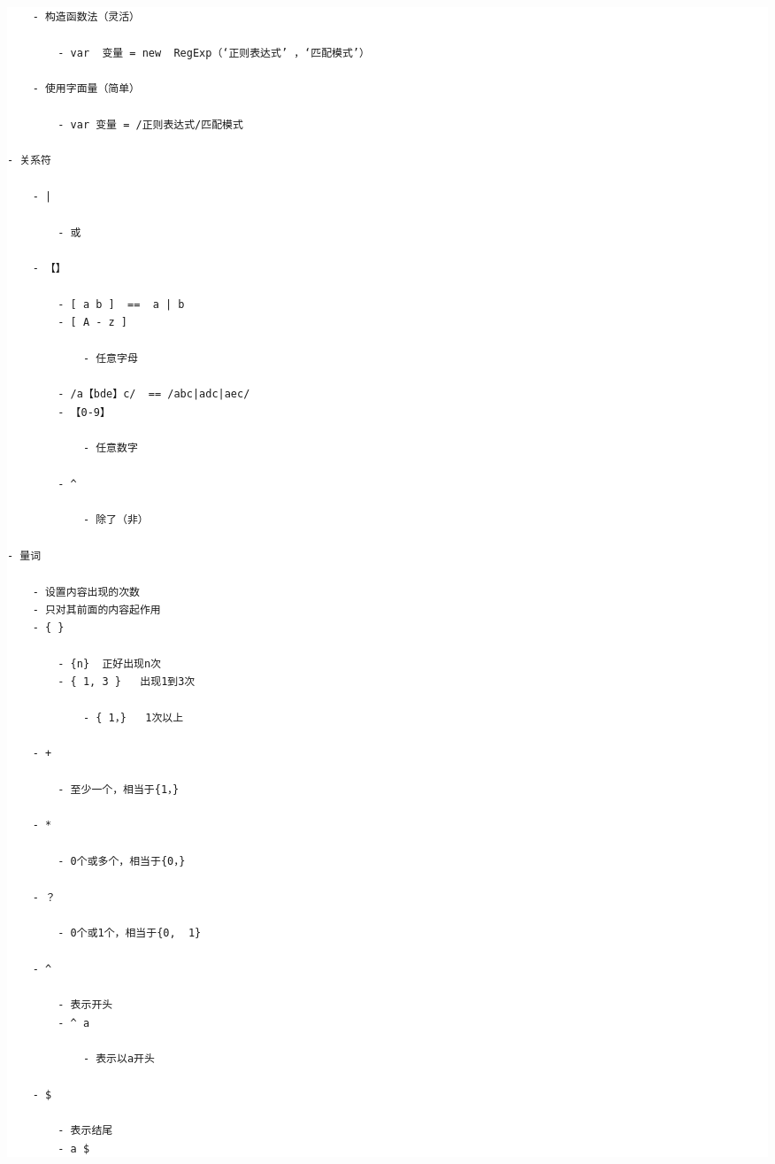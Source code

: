 		- 构造函数法（灵活）

			- var  变量 = new  RegExp（‘正则表达式’ ，‘匹配模式’）

		- 使用字面量（简单）

			- var 变量 = /正则表达式/匹配模式

	- 关系符

		- |

			- 或

		- 【】

			- [ a b ]  ==  a | b
			- [ A - z ]

				- 任意字母

			- /a【bde】c/  == /abc|adc|aec/
			- 【0-9】

				- 任意数字

			- ^

				- 除了（非）

	- 量词

		- 设置内容出现的次数
		- 只对其前面的内容起作用
		- { }

			- {n}  正好出现n次
			- { 1, 3 }   出现1到3次

				- { 1，}   1次以上

		- +

			- 至少一个，相当于{1，}

		- *

			- 0个或多个，相当于{0，}

		- ？

			- 0个或1个，相当于{0,  1}

		- ^

			- 表示开头
			- ^ a

				- 表示以a开头

		- $

			- 表示结尾
			- a $
